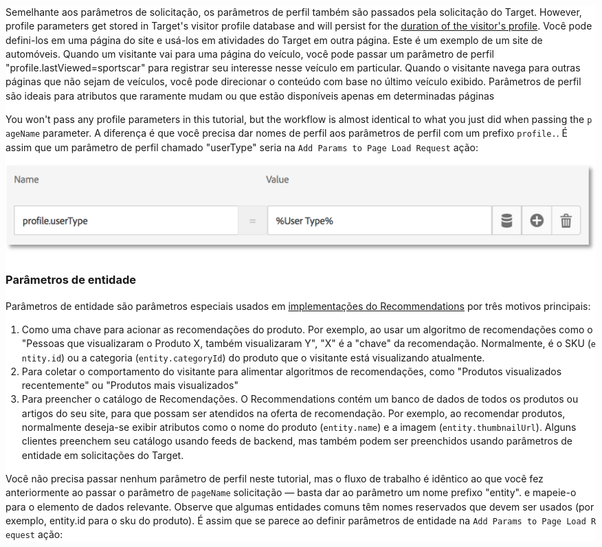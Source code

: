 Semelhante aos parâmetros de solicitação, os parâmetros de perfil também são passados pela solicitação do Target. However, profile parameters get stored in Target's visitor profile database and will persist for the [duration of the visitor's profile](https://docs.adobe.com/content/help/en/target/using/audiences/visitor-profiles/visitor-profile-lifetime.html). Você pode defini-los em uma página do site e usá-los em atividades do Target em outra página. Este é um exemplo de um site de automóveis. Quando um visitante vai para uma página do veículo, você pode passar um parâmetro de perfil "profile.lastViewed=sportscar" para registrar seu interesse nesse veículo em particular. Quando o visitante navega para outras páginas que não sejam de veículos, você pode direcionar o conteúdo com base no último veículo exibido.  Parâmetros de perfil são ideais para atributos que raramente mudam ou que estão disponíveis apenas em determinadas páginas

You won't pass any profile parameters in this tutorial, but the workflow is almost identical to what you just did when passing the `pageName` parameter. A diferença é que você precisa dar nomes de perfil aos parâmetros de perfil com um prefixo `profile.`. É assim que um parâmetro de perfil chamado "userType" seria na `Add Params to Page Load Request` ação:

![Configuração de um parâmetro de perfil](images/target-profileParameter.png)

### Parâmetros de entidade

Parâmetros de entidade são parâmetros especiais usados em [implementações do Recommendations](https://docs.adobe.com/content/help/en/target/using/recommendations/plan-implement.html) por três motivos principais:

1. Como uma chave para acionar as recomendações do produto. Por exemplo, ao usar um algoritmo de recomendações como o "Pessoas que visualizaram o Produto X, também visualizaram Y", "X" é a "chave" da recomendação. Normalmente, é o SKU (`entity.id`) ou a categoria (`entity.categoryId`) do produto que o visitante está visualizando atualmente.
1. Para coletar o comportamento do visitante para alimentar algoritmos de recomendações, como "Produtos visualizados recentemente" ou "Produtos mais visualizados"
1. Para preencher o catálogo de Recomendações. O Recommendations contém um banco de dados de todos os produtos ou artigos do seu site, para que possam ser atendidos na oferta de recomendação. Por exemplo, ao recomendar produtos, normalmente deseja-se exibir atributos como o nome do produto (`entity.name`) e a imagem (`entity.thumbnailUrl`). Alguns clientes preenchem seu catálogo usando feeds de backend, mas também podem ser preenchidos usando parâmetros de entidade em solicitações do Target.

Você não precisa passar nenhum parâmetro de perfil neste tutorial, mas o fluxo de trabalho é idêntico ao que você fez anteriormente ao passar o parâmetro de `pageName` solicitação — basta dar ao parâmetro um nome prefixo "entity". e mapeie-o para o elemento de dados relevante. Observe que algumas entidades comuns têm nomes reservados que devem ser usados (por exemplo, entity.id para o sku do produto). É assim que se parece ao definir parâmetros de entidade na `Add Params to Page Load Request` ação:
